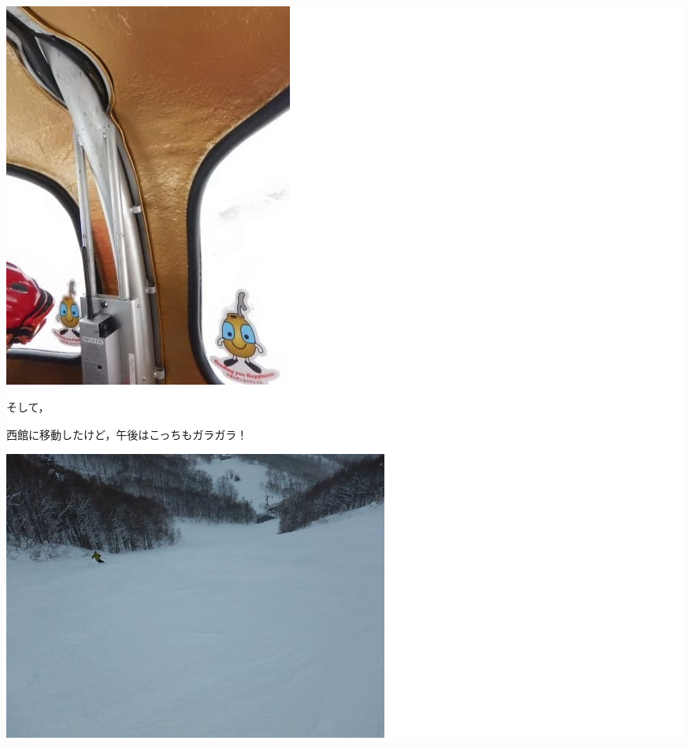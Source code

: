 ![641051b81e0860e3868cc7f5bfb4cb03.jpg](images/641051b81e0860e3868cc7f5bfb4cb03.jpg)







そして，


西館に移動したけど，午後はこっちもガラガラ！




![0006c6fe15e857427c0c00588cf64834.jpg](images/0006c6fe15e857427c0c00588cf64834.jpg)
